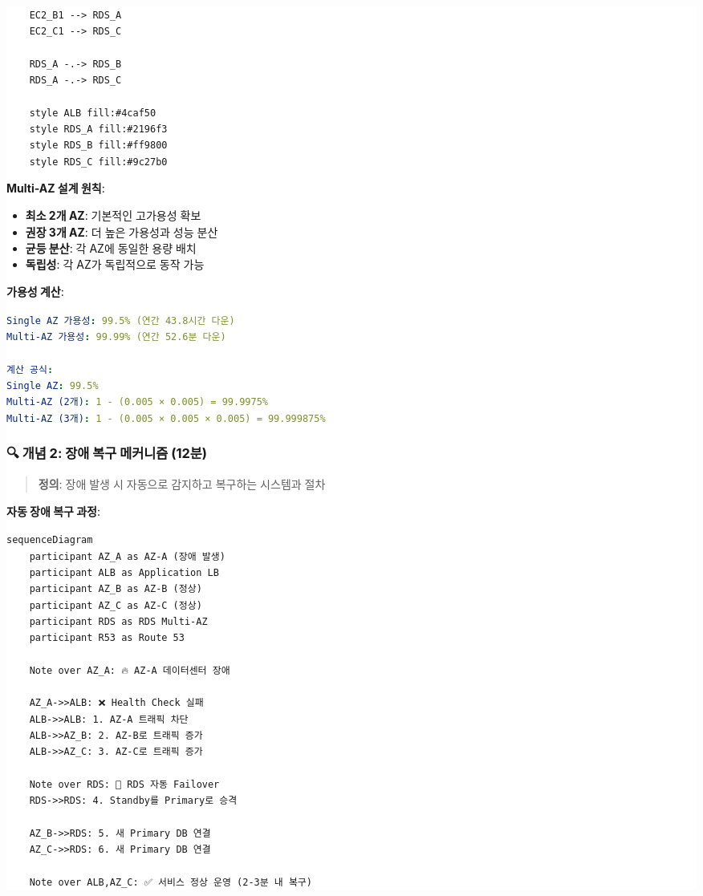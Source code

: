 ```mermaid
    EC2_B1 --> RDS_A
    EC2_C1 --> RDS_C
    
    RDS_A -.-> RDS_B
    RDS_A -.-> RDS_C
    
    style ALB fill:#4caf50
    style RDS_A fill:#2196f3
    style RDS_B fill:#ff9800
    style RDS_C fill:#9c27b0
```

**Multi-AZ 설계 원칙**:
- **최소 2개 AZ**: 기본적인 고가용성 확보
- **권장 3개 AZ**: 더 높은 가용성과 성능 분산
- **균등 분산**: 각 AZ에 동일한 용량 배치
- **독립성**: 각 AZ가 독립적으로 동작 가능

**가용성 계산**:
```yaml
Single AZ 가용성: 99.5% (연간 43.8시간 다운)
Multi-AZ 가용성: 99.99% (연간 52.6분 다운)

계산 공식:
Single AZ: 99.5%
Multi-AZ (2개): 1 - (0.005 × 0.005) = 99.9975%
Multi-AZ (3개): 1 - (0.005 × 0.005 × 0.005) = 99.999875%
```

### 🔍 개념 2: 장애 복구 메커니즘 (12분)

> **정의**: 장애 발생 시 자동으로 감지하고 복구하는 시스템과 절차

**자동 장애 복구 과정**:
```mermaid
sequenceDiagram
    participant AZ_A as AZ-A (장애 발생)
    participant ALB as Application LB
    participant AZ_B as AZ-B (정상)
    participant AZ_C as AZ-C (정상)
    participant RDS as RDS Multi-AZ
    participant R53 as Route 53
    
    Note over AZ_A: 🔥 AZ-A 데이터센터 장애
    
    AZ_A->>ALB: ❌ Health Check 실패
    ALB->>ALB: 1. AZ-A 트래픽 차단
    ALB->>AZ_B: 2. AZ-B로 트래픽 증가
    ALB->>AZ_C: 3. AZ-C로 트래픽 증가
    
    Note over RDS: 🔄 RDS 자동 Failover
    RDS->>RDS: 4. Standby를 Primary로 승격
    
    AZ_B->>RDS: 5. 새 Primary DB 연결
    AZ_C->>RDS: 6. 새 Primary DB 연결
    
    Note over ALB,AZ_C: ✅ 서비스 정상 운영 (2-3분 내 복구)
```
